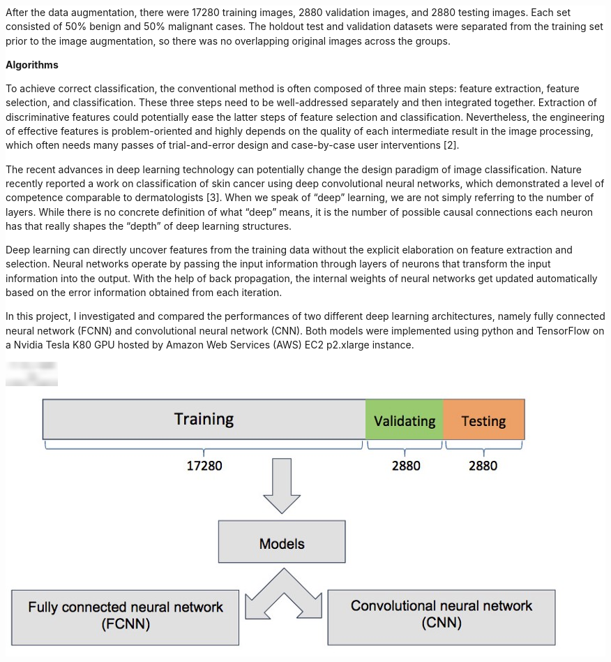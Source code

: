 After the data augmentation, there were 17280 training images, 2880 validation images, and 2880 testing images. Each set consisted of 50% benign and 50% malignant cases. The holdout test and validation datasets were separated from the training set prior to the image augmentation, so there was no overlapping original images across the groups.

**Algorithms**

To achieve correct classification, the conventional method is often composed of three main steps: feature extraction, feature selection, and classification. These three steps need to be well-addressed separately and then integrated together. Extraction of discriminative features could potentially ease the latter steps of feature selection and classification. Nevertheless, the engineering of effective features is problem-oriented and highly depends on the quality of each intermediate result in the image processing, which often needs many passes of trial-and-error design and case-by-case user interventions [2].

The recent advances in deep learning technology can potentially change the design paradigm of image classification. Nature recently reported a work on classification of skin cancer using deep convolutional neural networks, which demonstrated a level of competence comparable to dermatologists [3]. When we speak of “deep” learning, we are not simply referring to the number of layers. While there is no concrete definition of what “deep” means, it is the number of possible causal connections each neuron has that really shapes the “depth” of deep learning structures.

Deep learning can directly uncover features from the training data without the explicit elaboration on feature extraction and selection. Neural networks operate by passing the input information through layers of neurons that transform the input information into the output. With the help of back propagation, the internal weights of neural networks get updated automatically based on the error information obtained from each iteration.

In this project, I investigated and compared the performances of two different deep learning architectures, namely fully connected neural network (FCNN) and convolutional neural network (CNN). Both models were implemented using python and TensorFlow on a Nvidia Tesla K80 GPU hosted by Amazon Web Services (AWS) EC2 p2.xlarge instance.

![](../_resources/eff9c557f25578126d7b4303c98986fb.png)![0*FOVzpDRcXFp6Es7-..jpg](../_resources/139c7b7108c880712034f5ef56a4a59d.jpg)
